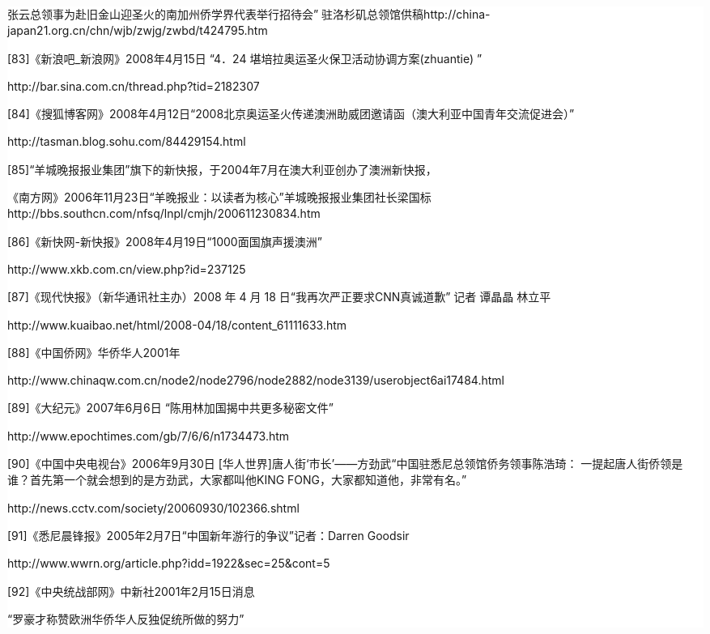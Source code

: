 <p>
 张云总领事为赴旧金山迎圣火的南加州侨学界代表举行招待会” 驻洛杉矶总领馆供稿http://china-japan21.org.cn/chn/wjb/zwjg/zwbd/t424795.htm
</p>
<p>
 [83]《新浪吧_新浪网》2008年4月15日 “4．24 堪培拉奥运圣火保卫活动协调方案(zhuantie) ”
</p>
<p>
 http://bar.sina.com.cn/thread.php?tid=2182307
</p>
<p>
 [84]《搜狐博客网》2008年4月12日“2008北京奥运圣火传递澳洲助威团邀请函（澳大利亚中国青年交流促进会）”
</p>
<p>
 http://tasman.blog.sohu.com/84429154.html
</p>
<p>
 [85]“羊城晚报报业集团”旗下的新快报，于2004年7月在澳大利亚创办了澳洲新快报，
</p>
<p>
 《南方网》2006年11月23日“羊晚报业：以读者为核心”羊城晚报报业集团社长梁国标http://bbs.southcn.com/nfsq/lnpl/cmjh/200611230834.htm
</p>
<p>
 [86]《新快网-新快报》2008年4月19日“1000面国旗声援澳洲”
</p>
<p>
 http://www.xkb.com.cn/view.php?id=237125
</p>
<p>
 [87]《现代快报》（新华通讯社主办）2008 年 4 月 18 日“我再次严正要求CNN真诚道歉” 记者 谭晶晶 林立平
</p>
<p>
 http://www.kuaibao.net/html/2008-04/18/content_61111633.htm
</p>
<p>
 [88]《中国侨网》华侨华人2001年
</p>
<p>
 http://www.chinaqw.com.cn/node2/node2796/node2882/node3139/userobject6ai17484.html
</p>
<p>
 [89]《大纪元》2007年6月6日 “陈用林加国揭中共更多秘密文件”
</p>
<p>
 http://www.epochtimes.com/gb/7/6/6/n1734473.htm
</p>
<p>
 [90]《中国中央电视台》2006年9月30日 [华人世界]唐人街‘市长’——方劲武“中国驻悉尼总领馆侨务领事陈浩琦： 一提起唐人街侨领是谁？首先第一个就会想到的是方劲武，大家都叫他KING FONG，大家都知道他，非常有名。”
</p>
<p>
 http://news.cctv.com/society/20060930/102366.shtml
</p>
<p>
 [91]《悉尼晨锋报》2005年2月7日“中国新年游行的争议”记者：Darren Goodsir
</p>
<p>
 http://www.wwrn.org/article.php?idd=1922&amp;sec=25&amp;cont=5
</p>
<p>
 [92]《中央统战部网》中新社2001年2月15日消息
</p>
<p>
 “罗豪才称赞欧洲华侨华人反独促统所做的努力”
</p>